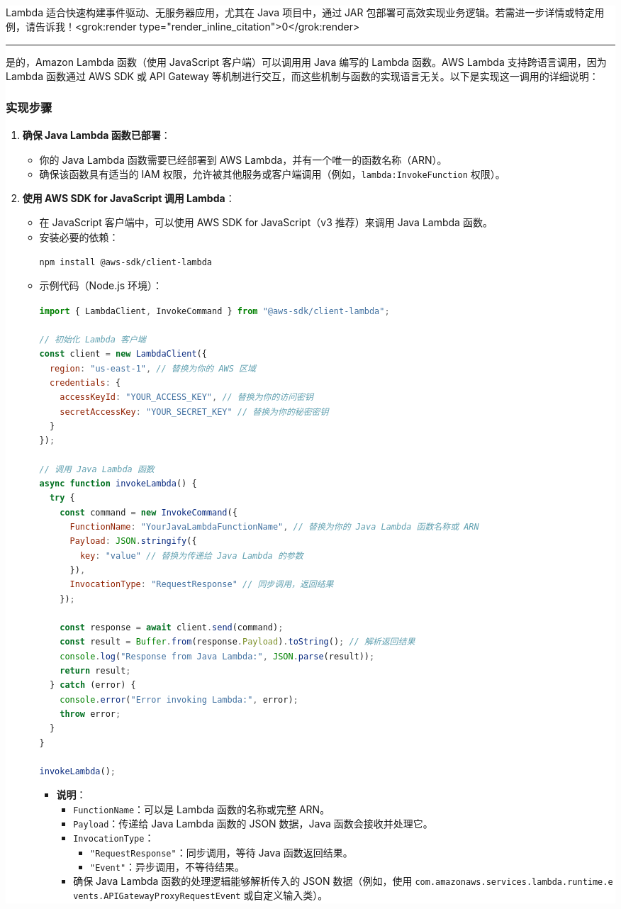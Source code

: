 Lambda 适合快速构建事件驱动、无服务器应用，尤其在 Java 项目中，通过 JAR 包部署可高效实现业务逻辑。若需进一步详情或特定用例，请告诉我！<grok:render type="render_inline_citation"><argument name="citation_id">0</argument></grok:render>

---

是的，Amazon Lambda 函数（使用 JavaScript 客户端）可以调用用 Java 编写的 Lambda 函数。AWS Lambda 支持跨语言调用，因为 Lambda 函数通过 AWS SDK 或 API Gateway 等机制进行交互，而这些机制与函数的实现语言无关。以下是实现这一调用的详细说明：

### 实现步骤
1. **确保 Java Lambda 函数已部署**：
    - 你的 Java Lambda 函数需要已经部署到 AWS Lambda，并有一个唯一的函数名称（ARN）。
    - 确保该函数具有适当的 IAM 权限，允许被其他服务或客户端调用（例如，`lambda:InvokeFunction` 权限）。

2. **使用 AWS SDK for JavaScript 调用 Lambda**：
    - 在 JavaScript 客户端中，可以使用 AWS SDK for JavaScript（v3 推荐）来调用 Java Lambda 函数。
    - 安装必要的依赖：
      ```bash
      npm install @aws-sdk/client-lambda
      ```
    - 示例代码（Node.js 环境）：
      ```javascript
      import { LambdaClient, InvokeCommand } from "@aws-sdk/client-lambda";
 
      // 初始化 Lambda 客户端
      const client = new LambdaClient({
        region: "us-east-1", // 替换为你的 AWS 区域
        credentials: {
          accessKeyId: "YOUR_ACCESS_KEY", // 替换为你的访问密钥
          secretAccessKey: "YOUR_SECRET_KEY" // 替换为你的秘密密钥
        }
      });
 
      // 调用 Java Lambda 函数
      async function invokeLambda() {
        try {
          const command = new InvokeCommand({
            FunctionName: "YourJavaLambdaFunctionName", // 替换为你的 Java Lambda 函数名称或 ARN
            Payload: JSON.stringify({
              key: "value" // 替换为传递给 Java Lambda 的参数
            }),
            InvocationType: "RequestResponse" // 同步调用，返回结果
          });
 
          const response = await client.send(command);
          const result = Buffer.from(response.Payload).toString(); // 解析返回结果
          console.log("Response from Java Lambda:", JSON.parse(result));
          return result;
        } catch (error) {
          console.error("Error invoking Lambda:", error);
          throw error;
        }
      }
 
      invokeLambda();
      ```
        - **说明**：
            - `FunctionName`：可以是 Lambda 函数的名称或完整 ARN。
            - `Payload`：传递给 Java Lambda 函数的 JSON 数据，Java 函数会接收并处理它。
            - `InvocationType`：
                - `"RequestResponse"`：同步调用，等待 Java 函数返回结果。
                - `"Event"`：异步调用，不等待结果。
            - 确保 Java Lambda 函数的处理逻辑能够解析传入的 JSON 数据（例如，使用 `com.amazonaws.services.lambda.runtime.events.APIGatewayProxyRequestEvent` 或自定义输入类）。
